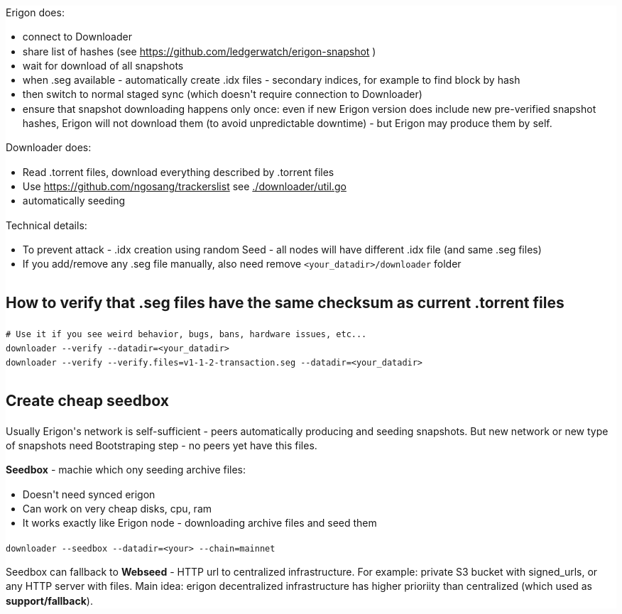 Erigon does:

- connect to Downloader
- share list of hashes (see https://github.com/ledgerwatch/erigon-snapshot )
- wait for download of all snapshots
- when .seg available - automatically create .idx files - secondary indices, for
  example to find block by hash
- then switch to normal staged sync (which doesn't require connection to
  Downloader)
- ensure that snapshot downloading happens only once: even if new Erigon version
  does include new pre-verified snapshot
  hashes, Erigon will not download them (to avoid unpredictable downtime) - but
  Erigon may produce them by self.

Downloader does:

- Read .torrent files, download everything described by .torrent files
- Use https://github.com/ngosang/trackerslist
  see [./downloader/util.go](../../erigon-lib/downloader/util.go)
- automatically seeding

Technical details:

- To prevent attack - .idx creation using random Seed - all nodes will have
  different .idx file (and same .seg files)
- If you add/remove any .seg file manually, also need
  remove `<your_datadir>/downloader` folder

## How to verify that .seg files have the same checksum as current .torrent files

```
# Use it if you see weird behavior, bugs, bans, hardware issues, etc...
downloader --verify --datadir=<your_datadir>
downloader --verify --verify.files=v1-1-2-transaction.seg --datadir=<your_datadir>
```

## Create cheap seedbox

Usually Erigon's network is self-sufficient - peers automatically producing and
seeding snapshots. But new network or new type of snapshots need Bootstraping
step - no peers yet have this files.

**Seedbox** - machie which ony seeding archive files:

- Doesn't need synced erigon
- Can work on very cheap disks, cpu, ram
- It works exactly like Erigon node - downloading archive files and seed them

```
downloader --seedbox --datadir=<your> --chain=mainnet
```

Seedbox can fallback to **Webseed** - HTTP url to centralized infrastructure. For example: private S3 bucket with
signed_urls, or any HTTP server with files. Main idea: erigon decentralized infrastructure has higher prioriity than
centralized (which used as **support/fallback**).
